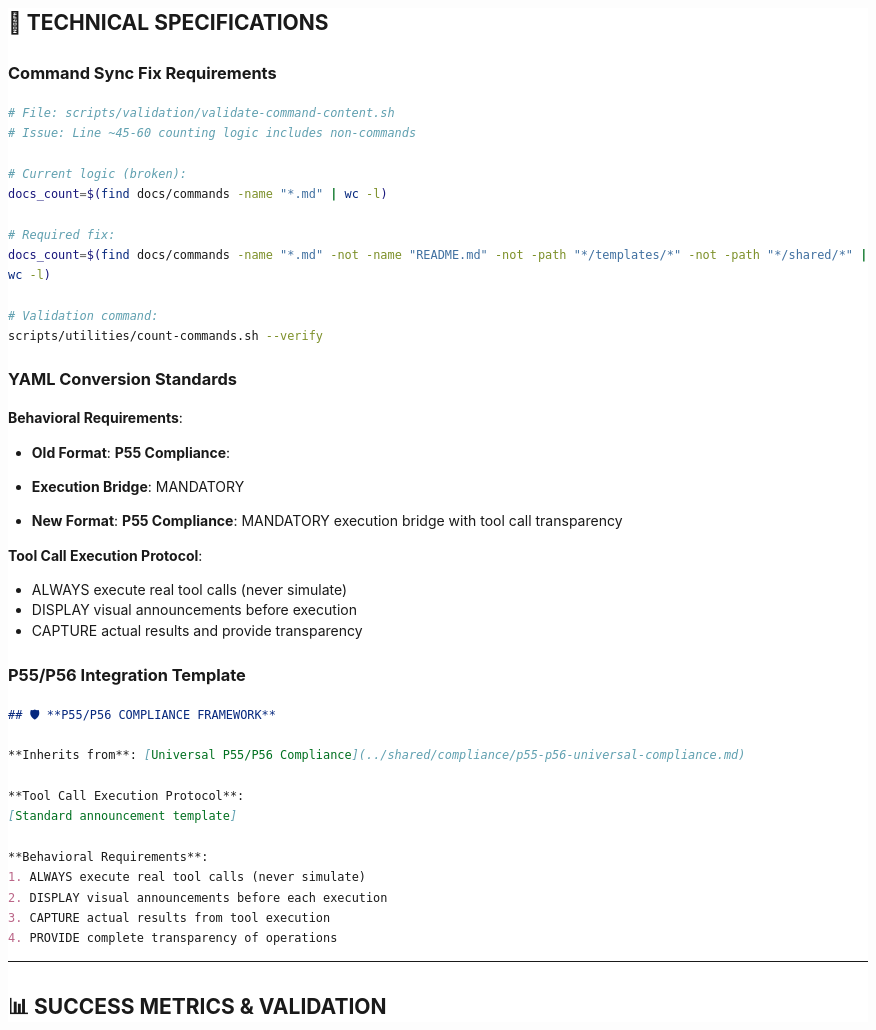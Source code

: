 
## 🔧 **TECHNICAL SPECIFICATIONS**

### **Command Sync Fix Requirements**
```bash
# File: scripts/validation/validate-command-content.sh
# Issue: Line ~45-60 counting logic includes non-commands

# Current logic (broken):
docs_count=$(find docs/commands -name "*.md" | wc -l)

# Required fix:
docs_count=$(find docs/commands -name "*.md" -not -name "README.md" -not -path "*/templates/*" -not -path "*/shared/*" | wc -l)

# Validation command:
scripts/utilities/count-commands.sh --verify
```

### **YAML Conversion Standards**
**Behavioral Requirements**:
  - **Old Format**: **P55 Compliance**:
  - **Execution Bridge**: MANDATORY

  - **New Format**: **P55 Compliance**: MANDATORY execution bridge with tool call transparency

**Tool Call Execution Protocol**:
- ALWAYS execute real tool calls (never simulate)
- DISPLAY visual announcements before execution
- CAPTURE actual results and provide transparency

### **P55/P56 Integration Template**
```markdown
## 🛡️ **P55/P56 COMPLIANCE FRAMEWORK**

**Inherits from**: [Universal P55/P56 Compliance](../shared/compliance/p55-p56-universal-compliance.md)

**Tool Call Execution Protocol**:
[Standard announcement template]

**Behavioral Requirements**:
1. ALWAYS execute real tool calls (never simulate)
2. DISPLAY visual announcements before each execution
3. CAPTURE actual results from tool execution
4. PROVIDE complete transparency of operations
```

---

## 📊 **SUCCESS METRICS & VALIDATION**

